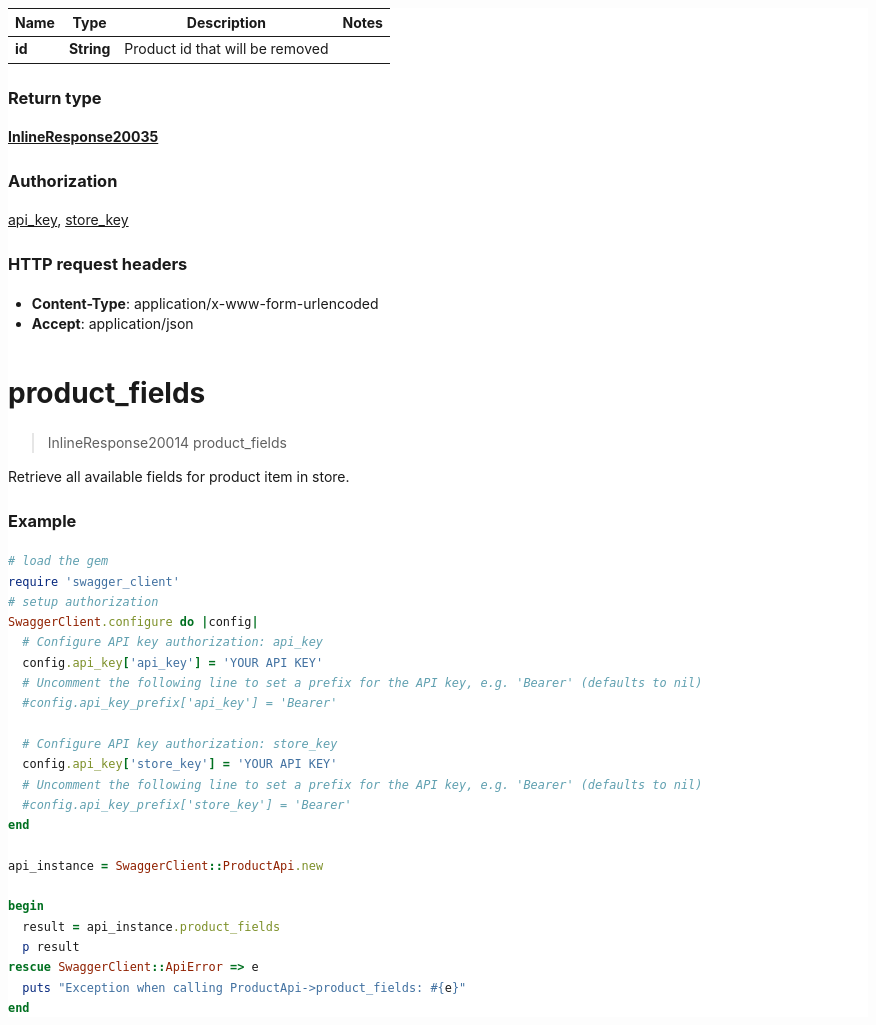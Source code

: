 Name | Type | Description  | Notes
------------- | ------------- | ------------- | -------------
 **id** | **String**| Product id that will be removed | 

### Return type

[**InlineResponse20035**](InlineResponse20035.md)

### Authorization

[api_key](../README.md#api_key), [store_key](../README.md#store_key)

### HTTP request headers

 - **Content-Type**: application/x-www-form-urlencoded
 - **Accept**: application/json



# **product_fields**
> InlineResponse20014 product_fields



Retrieve all available fields for product item in store.

### Example
```ruby
# load the gem
require 'swagger_client'
# setup authorization
SwaggerClient.configure do |config|
  # Configure API key authorization: api_key
  config.api_key['api_key'] = 'YOUR API KEY'
  # Uncomment the following line to set a prefix for the API key, e.g. 'Bearer' (defaults to nil)
  #config.api_key_prefix['api_key'] = 'Bearer'

  # Configure API key authorization: store_key
  config.api_key['store_key'] = 'YOUR API KEY'
  # Uncomment the following line to set a prefix for the API key, e.g. 'Bearer' (defaults to nil)
  #config.api_key_prefix['store_key'] = 'Bearer'
end

api_instance = SwaggerClient::ProductApi.new

begin
  result = api_instance.product_fields
  p result
rescue SwaggerClient::ApiError => e
  puts "Exception when calling ProductApi->product_fields: #{e}"
end
```
